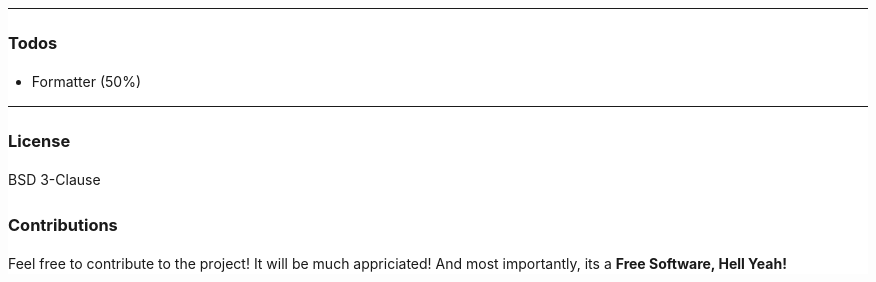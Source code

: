 ----

### Todos

 - Formatter (50%)

----

### License

BSD 3-Clause

### Contributions

Feel free to contribute to the project! It will be much appriciated! And most importantly, its a **Free Software, Hell Yeah!**


